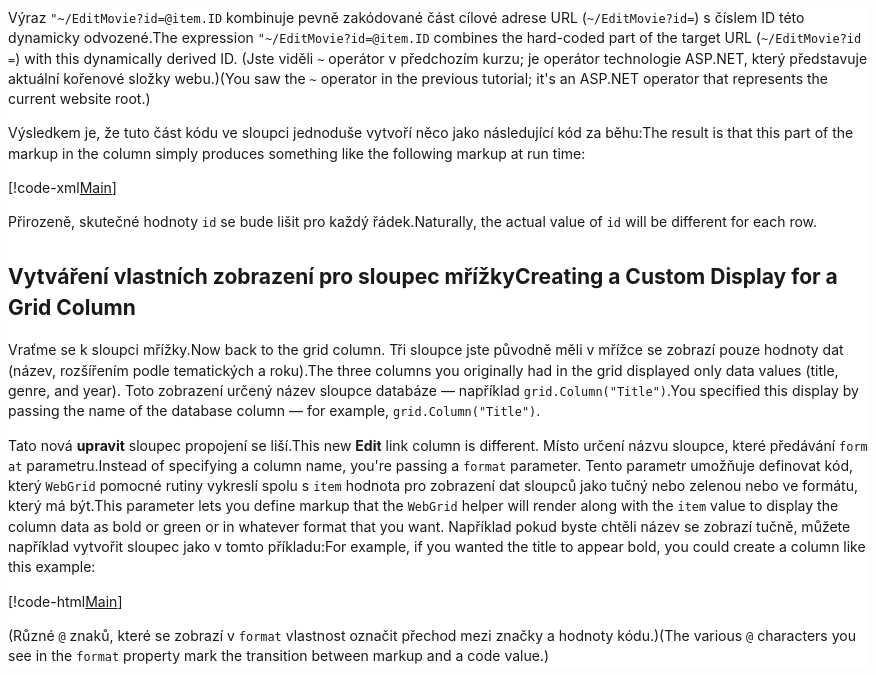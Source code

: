 <span data-ttu-id="c27d1-149">Výraz `"~/EditMovie?id=@item.ID` kombinuje pevně zakódované část cílové adrese URL (`~/EditMovie?id=`) s číslem ID této dynamicky odvozené.</span><span class="sxs-lookup"><span data-stu-id="c27d1-149">The expression `"~/EditMovie?id=@item.ID` combines the hard-coded part of the target URL (`~/EditMovie?id=`) with this dynamically derived ID.</span></span> <span data-ttu-id="c27d1-150">(Jste viděli `~` operátor v předchozím kurzu; je operátor technologie ASP.NET, který představuje aktuální kořenové složky webu.)</span><span class="sxs-lookup"><span data-stu-id="c27d1-150">(You saw the `~` operator in the previous tutorial; it's an ASP.NET operator that represents the current website root.)</span></span>

<span data-ttu-id="c27d1-151">Výsledkem je, že tuto část kódu ve sloupci jednoduše vytvoří něco jako následující kód za běhu:</span><span class="sxs-lookup"><span data-stu-id="c27d1-151">The result is that this part of the markup in the column simply produces something like the following markup at run time:</span></span>

[!code-xml[Main](updating-data/samples/sample5.xml)]

<span data-ttu-id="c27d1-152">Přirozeně, skutečné hodnoty `id` se bude lišit pro každý řádek.</span><span class="sxs-lookup"><span data-stu-id="c27d1-152">Naturally, the actual value of `id` will be different for each row.</span></span>

## <a name="creating-a-custom-display-for-a-grid-column"></a><span data-ttu-id="c27d1-153">Vytváření vlastních zobrazení pro sloupec mřížky</span><span class="sxs-lookup"><span data-stu-id="c27d1-153">Creating a Custom Display for a Grid Column</span></span>

<span data-ttu-id="c27d1-154">Vraťme se k sloupci mřížky.</span><span class="sxs-lookup"><span data-stu-id="c27d1-154">Now back to the grid column.</span></span> <span data-ttu-id="c27d1-155">Tři sloupce jste původně měli v mřížce se zobrazí pouze hodnoty dat (název, rozšířením podle tematických a roku).</span><span class="sxs-lookup"><span data-stu-id="c27d1-155">The three columns you originally had in the grid displayed only data values (title, genre, and year).</span></span> <span data-ttu-id="c27d1-156">Toto zobrazení určený název sloupce databáze &mdash; například `grid.Column("Title")`.</span><span class="sxs-lookup"><span data-stu-id="c27d1-156">You specified this display by passing the name of the database column &mdash; for example, `grid.Column("Title")`.</span></span>

<span data-ttu-id="c27d1-157">Tato nová **upravit** sloupec propojení se liší.</span><span class="sxs-lookup"><span data-stu-id="c27d1-157">This new **Edit** link column is different.</span></span> <span data-ttu-id="c27d1-158">Místo určení názvu sloupce, které předávání `format` parametru.</span><span class="sxs-lookup"><span data-stu-id="c27d1-158">Instead of specifying a column name, you're passing a `format` parameter.</span></span> <span data-ttu-id="c27d1-159">Tento parametr umožňuje definovat kód, který `WebGrid` pomocné rutiny vykreslí spolu s `item` hodnota pro zobrazení dat sloupců jako tučný nebo zelenou nebo ve formátu, který má být.</span><span class="sxs-lookup"><span data-stu-id="c27d1-159">This parameter lets you define markup that the `WebGrid` helper will render along with the `item` value to display the column data as bold or green or in whatever format that you want.</span></span> <span data-ttu-id="c27d1-160">Například pokud byste chtěli název se zobrazí tučně, můžete například vytvořit sloupec jako v tomto příkladu:</span><span class="sxs-lookup"><span data-stu-id="c27d1-160">For example, if you wanted the title to appear bold, you could create a column like this example:</span></span>

[!code-html[Main](updating-data/samples/sample6.html)]

<span data-ttu-id="c27d1-161">(Různé `@` znaků, které se zobrazí v `format` vlastnost označit přechod mezi značky a hodnoty kódu.)</span><span class="sxs-lookup"><span data-stu-id="c27d1-161">(The various `@` characters you see in the `format` property mark the transition between markup and a code value.)</span></span>
